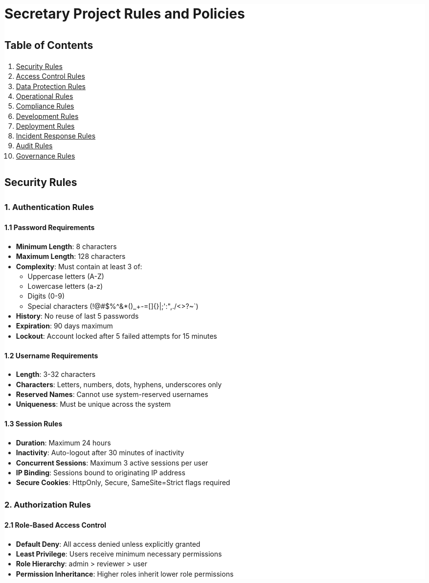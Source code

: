 # Secretary Project Rules and Policies

## Table of Contents
1. [Security Rules](#security-rules)
2. [Access Control Rules](#access-control-rules)
3. [Data Protection Rules](#data-protection-rules)
4. [Operational Rules](#operational-rules)
5. [Compliance Rules](#compliance-rules)
6. [Development Rules](#development-rules)
7. [Deployment Rules](#deployment-rules)
8. [Incident Response Rules](#incident-response-rules)
9. [Audit Rules](#audit-rules)
10. [Governance Rules](#governance-rules)

## Security Rules

### 1. Authentication Rules

#### 1.1 Password Requirements
- **Minimum Length**: 8 characters
- **Maximum Length**: 128 characters
- **Complexity**: Must contain at least 3 of:
  - Uppercase letters (A-Z)
  - Lowercase letters (a-z)
  - Digits (0-9)
  - Special characters (!@#$%^&*()_+-=[]{}|;':",./<>?~`)
- **History**: No reuse of last 5 passwords
- **Expiration**: 90 days maximum
- **Lockout**: Account locked after 5 failed attempts for 15 minutes

#### 1.2 Username Requirements
- **Length**: 3-32 characters
- **Characters**: Letters, numbers, dots, hyphens, underscores only
- **Reserved Names**: Cannot use system-reserved usernames
- **Uniqueness**: Must be unique across the system

#### 1.3 Session Rules
- **Duration**: Maximum 24 hours
- **Inactivity**: Auto-logout after 30 minutes of inactivity
- **Concurrent Sessions**: Maximum 3 active sessions per user
- **IP Binding**: Sessions bound to originating IP address
- **Secure Cookies**: HttpOnly, Secure, SameSite=Strict flags required

### 2. Authorization Rules

#### 2.1 Role-Based Access Control
- **Default Deny**: All access denied unless explicitly granted
- **Least Privilege**: Users receive minimum necessary permissions
- **Role Hierarchy**: admin > reviewer > user
- **Permission Inheritance**: Higher roles inherit lower role permissions
